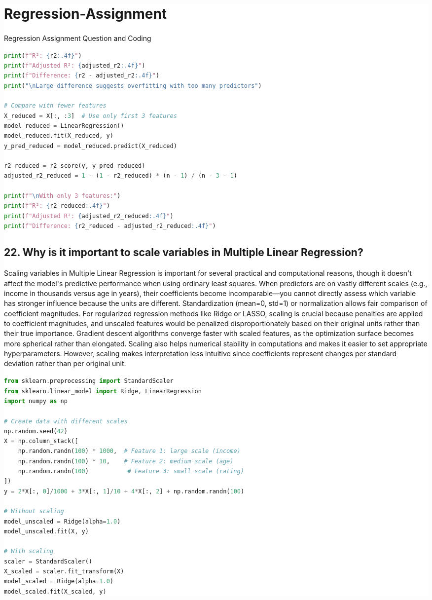# Regression-Assignment
Regression Assignment Question and Coding 


```python
print(f"R²: {r2:.4f}")
print(f"Adjusted R²: {adjusted_r2:.4f}")
print(f"Difference: {r2 - adjusted_r2:.4f}")
print("\nLarge difference suggests overfitting with too many predictors")

# Compare with fewer features
X_reduced = X[:, :3]  # Use only first 3 features
model_reduced = LinearRegression()
model_reduced.fit(X_reduced, y)
y_pred_reduced = model_reduced.predict(X_reduced)

r2_reduced = r2_score(y, y_pred_reduced)
adjusted_r2_reduced = 1 - (1 - r2_reduced) * (n - 1) / (n - 3 - 1)

print(f"\nWith only 3 features:")
print(f"R²: {r2_reduced:.4f}")
print(f"Adjusted R²: {adjusted_r2_reduced:.4f}")
print(f"Difference: {r2_reduced - adjusted_r2_reduced:.4f}")
```

## 22. Why is it important to scale variables in Multiple Linear Regression?

Scaling variables in Multiple Linear Regression is important for several practical and computational reasons, though it doesn't affect the model's predictive performance when using ordinary least squares. When predictors are on vastly different scales (e.g., income in thousands versus age in years), their coefficients become incomparable—you cannot directly assess which variable has stronger influence because the units are different. Standardization (mean=0, std=1) or normalization allows fair comparison of coefficient magnitudes. For regularized regression methods like Ridge or LASSO, scaling is crucial because penalties are applied to coefficient magnitudes, and unscaled features would be penalized disproportionately based on their original units rather than their true importance. Gradient descent algorithms converge faster with scaled features, as the optimization surface becomes more spherical rather than elongated. Scaling also helps numerical stability in computations and makes it easier to set appropriate hyperparameters. However, scaling makes interpretation less intuitive since coefficients represent changes per standard deviation rather than per original unit.

```python
from sklearn.preprocessing import StandardScaler
from sklearn.linear_model import Ridge, LinearRegression
import numpy as np

# Create data with different scales
np.random.seed(42)
X = np.column_stack([
    np.random.randn(100) * 1000,  # Feature 1: large scale (income)
    np.random.randn(100) * 10,    # Feature 2: medium scale (age)
    np.random.randn(100)           # Feature 3: small scale (rating)
])
y = 2*X[:, 0]/1000 + 3*X[:, 1]/10 + 4*X[:, 2] + np.random.randn(100)

# Without scaling
model_unscaled = Ridge(alpha=1.0)
model_unscaled.fit(X, y)

# With scaling
scaler = StandardScaler()
X_scaled = scaler.fit_transform(X)
model_scaled = Ridge(alpha=1.0)
model_scaled.fit(X_scaled, y)
```